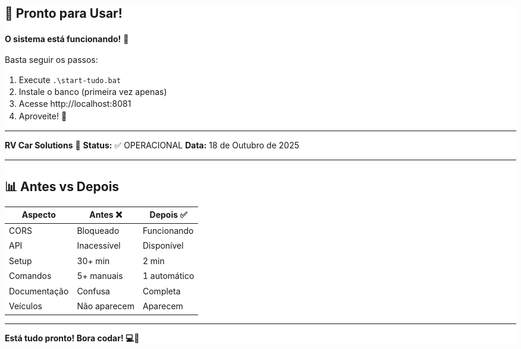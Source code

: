 
## 🎉 Pronto para Usar!

**O sistema está funcionando!** 🚀

Basta seguir os passos:

1. Execute `.\start-tudo.bat`
2. Instale o banco (primeira vez apenas)
3. Acesse http://localhost:8081
4. Aproveite! 🎊

---

**RV Car Solutions** 🚗
**Status:** ✅ OPERACIONAL
**Data:** 18 de Outubro de 2025

---

## 📊 Antes vs Depois

| Aspecto      | Antes ❌     | Depois ✅    |
| ------------ | ------------ | ------------ |
| CORS         | Bloqueado    | Funcionando  |
| API          | Inacessível  | Disponível   |
| Setup        | 30+ min      | 2 min        |
| Comandos     | 5+ manuais   | 1 automático |
| Documentação | Confusa      | Completa     |
| Veículos     | Não aparecem | Aparecem     |

---

**Está tudo pronto! Bora codar! 💻🚀**
